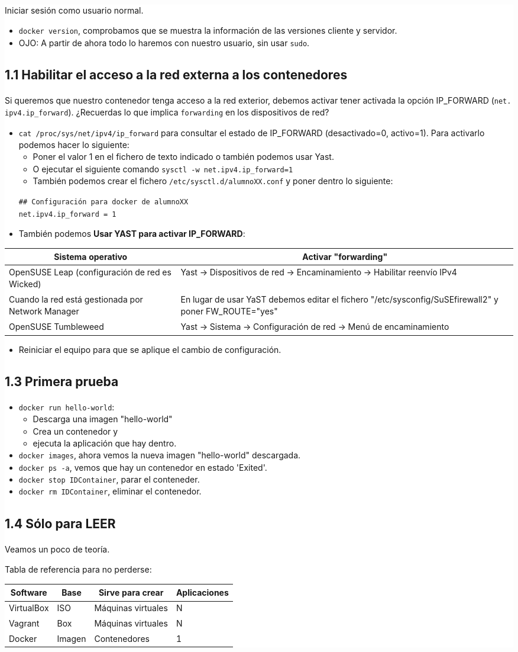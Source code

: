Iniciar sesión como usuario normal.
* `docker version`, comprobamos que se muestra la información de las versiones cliente y servidor.
* OJO: A partir de ahora todo lo haremos con nuestro usuario, sin usar `sudo`.

## 1.1 Habilitar el acceso a la red externa a los contenedores

Si queremos que nuestro contenedor tenga acceso a la red exterior, debemos activar tener activada la opción IP_FORWARD (`net.ipv4.ip_forward`). ¿Recuerdas lo que implica `forwarding` en los dispositivos de red?

* `cat /proc/sys/net/ipv4/ip_forward` para consultar el estado de IP_FORWARD (desactivado=0, activo=1). Para activarlo podemos hacer lo siguiente:
    * Poner el valor 1 en el fichero de texto indicado o también podemos usar Yast.
    * O ejecutar el siguiente comando `sysctl -w net.ipv4.ip_forward=1`
    * También podemos crear el fichero `/etc/sysctl.d/alumnoXX.conf` y poner dentro lo siguiente:
    ```
    ## Configuración para docker de alumnoXX
    net.ipv4.ip_forward = 1
    ```
* También podemos **Usar YAST para activar IP_FORWARD**:

| Sistema operativo | Activar "forwarding" |
| ----------------- | -------------------- |
| OpenSUSE Leap (configuración de red es Wicked) | Yast -> Dispositivos de red -> Encaminamiento -> Habilitar reenvío IPv4 |
| Cuando la red está gestionada por Network Manager | En lugar de usar YaST debemos editar el fichero "/etc/sysconfig/SuSEfirewall2" y poner FW_ROUTE="yes" |
| OpenSUSE Tumbleweed  | Yast -> Sistema -> Configuración de red -> Menú de encaminamiento |

* Reiniciar el equipo para que se aplique el cambio de configuración.

## 1.3 Primera prueba

* `docker run hello-world`:
    * Descarga una imagen "hello-world"
    * Crea un contenedor y
    * ejecuta la aplicación que hay dentro.
* `docker images`, ahora vemos la nueva imagen "hello-world" descargada.
* `docker ps -a`, vemos que hay un contenedor en estado 'Exited'.
* `docker stop IDContainer`, parar el conteneder.
* `docker rm IDContainer`, eliminar el contenedor.

## 1.4 Sólo para LEER

Veamos un poco de teoría.

Tabla de referencia para no perderse:

| Software   | Base   | Sirve para crear   | Aplicaciones |
| ---------- | ------ | ------------------ | ------------ |
| VirtualBox | ISO    | Máquinas virtuales | N |
| Vagrant    | Box    | Máquinas virtuales | N |
| Docker     | Imagen | Contenedores       | 1 |
